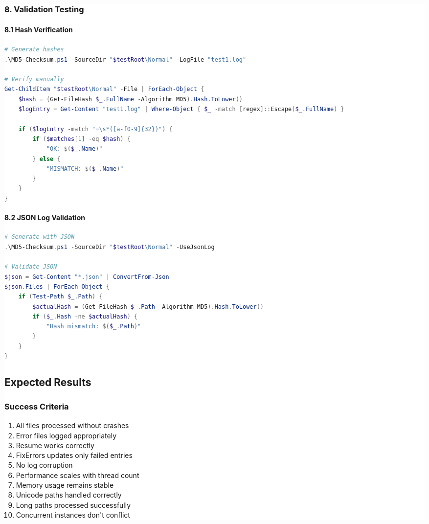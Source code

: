### 8. Validation Testing

#### 8.1 Hash Verification
```powershell
# Generate hashes
.\MD5-Checksum.ps1 -SourceDir "$testRoot\Normal" -LogFile "test1.log"

# Verify manually
Get-ChildItem "$testRoot\Normal" -File | ForEach-Object {
    $hash = (Get-FileHash $_.FullName -Algorithm MD5).Hash.ToLower()
    $logEntry = Get-Content "test1.log" | Where-Object { $_ -match [regex]::Escape($_.FullName) }
    
    if ($logEntry -match "=\s*([a-f0-9]{32})") {
        if ($matches[1] -eq $hash) {
            "OK: $($_.Name)"
        } else {
            "MISMATCH: $($_.Name)"
        }
    }
}
```

#### 8.2 JSON Log Validation
```powershell
# Generate with JSON
.\MD5-Checksum.ps1 -SourceDir "$testRoot\Normal" -UseJsonLog

# Validate JSON
$json = Get-Content "*.json" | ConvertFrom-Json
$json.Files | ForEach-Object {
    if (Test-Path $_.Path) {
        $actualHash = (Get-FileHash $_.Path -Algorithm MD5).Hash.ToLower()
        if ($_.Hash -ne $actualHash) {
            "Hash mismatch: $($_.Path)"
        }
    }
}
```

## Expected Results

### Success Criteria
1. All files processed without crashes
2. Error files logged appropriately
3. Resume works correctly
4. FixErrors updates only failed entries
5. No log corruption
6. Performance scales with thread count
7. Memory usage remains stable
8. Unicode paths handled correctly
9. Long paths processed successfully
10. Concurrent instances don't conflict
